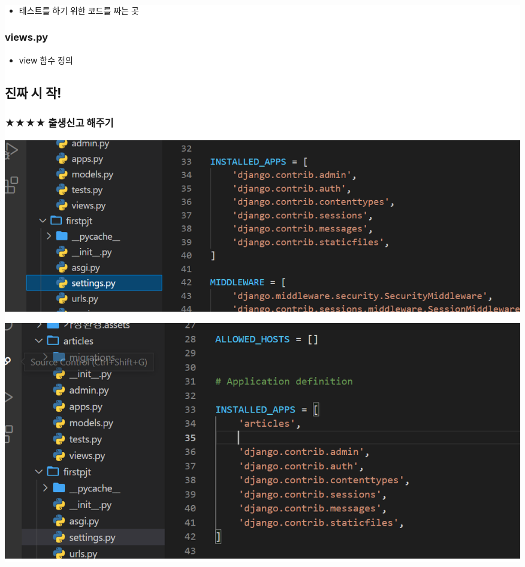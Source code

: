 - 테스트를 하기 위한 코드를 짜는 곳



### views.py

- view 함수 정의





## 진짜 시 작!

### ★★★★ 출생신고 해주기

![image-20210831104801621](가상환경.assets/image-20210831104801621.png)



![image-20210831104814439](가상환경.assets/image-20210831104814439.png)
